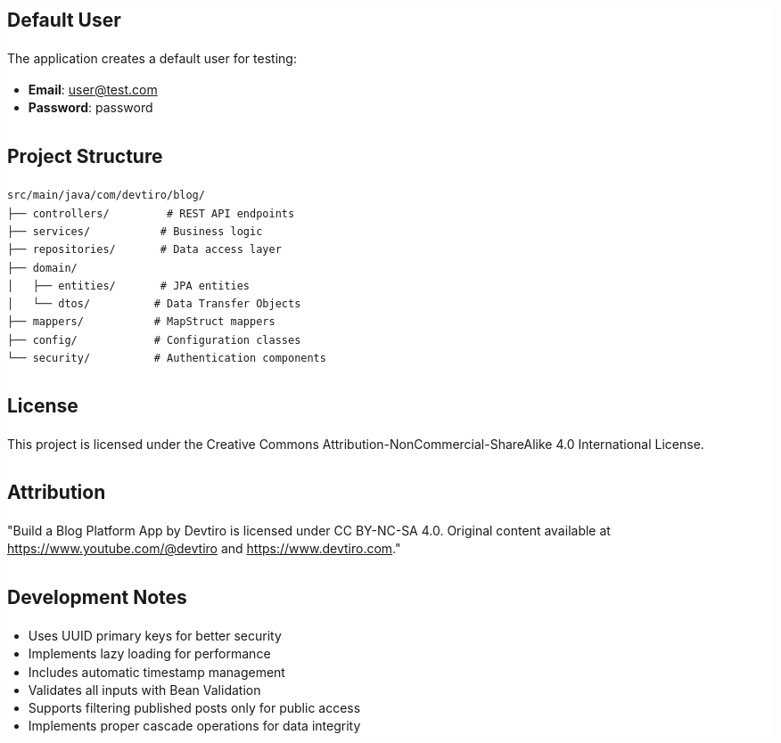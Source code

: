 ## Default User

The application creates a default user for testing:
- **Email**: user@test.com
- **Password**: password

## Project Structure

```
src/main/java/com/devtiro/blog/
├── controllers/         # REST API endpoints
├── services/           # Business logic
├── repositories/       # Data access layer
├── domain/
│   ├── entities/       # JPA entities
│   └── dtos/          # Data Transfer Objects
├── mappers/           # MapStruct mappers
├── config/            # Configuration classes
└── security/          # Authentication components
```

## License

This project is licensed under the Creative Commons Attribution-NonCommercial-ShareAlike 4.0 International License.

## Attribution

"Build a Blog Platform App by Devtiro is licensed under CC BY-NC-SA 4.0. Original content available at https://www.youtube.com/@devtiro and https://www.devtiro.com."

## Development Notes

- Uses UUID primary keys for better security
- Implements lazy loading for performance
- Includes automatic timestamp management
- Validates all inputs with Bean Validation
- Supports filtering published posts only for public access
- Implements proper cascade operations for data integrity
